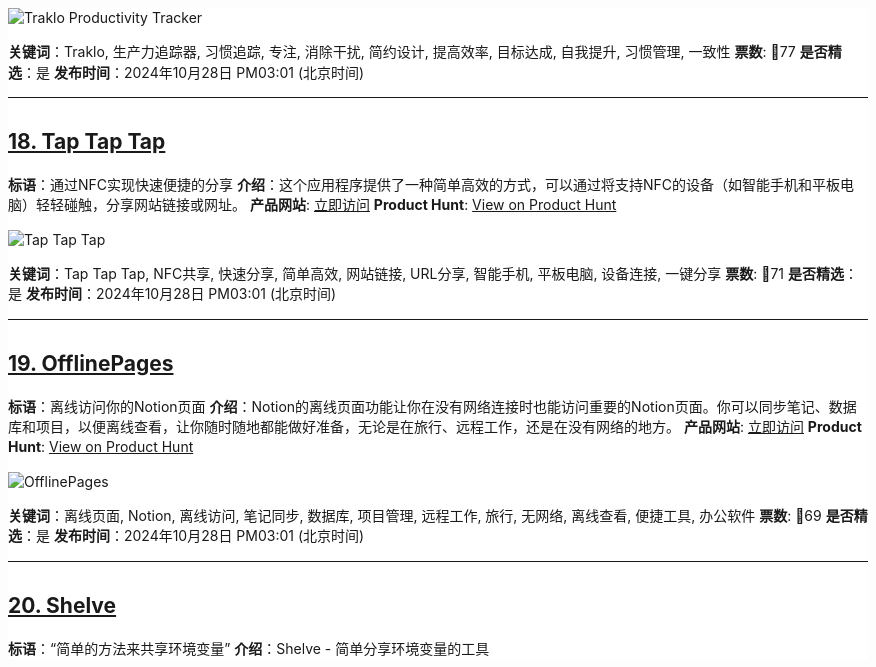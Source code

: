 ![Traklo Productivity Tracker](https://ph-files.imgix.net/3c8ff93c-6afd-4e95-a559-d9f4fcc5a9f5.png?auto=format&fit=crop&frame=1&h=512&w=1024)

**关键词**：Traklo, 生产力追踪器, 习惯追踪, 专注, 消除干扰, 简约设计, 提高效率, 目标达成, 自我提升, 习惯管理, 一致性
**票数**: 🔺77
**是否精选**：是
**发布时间**：2024年10月28日 PM03:01 (北京时间)

---

## [18. Tap Tap Tap](https://www.producthunt.com/posts/tap-tap-tap-2?utm_campaign=producthunt-api&utm_medium=api-v2&utm_source=Application%3A+daily+ph+%28ID%3A+133301%29)
**标语**：通过NFC实现快速便捷的分享
**介绍**：这个应用程序提供了一种简单高效的方式，可以通过将支持NFC的设备（如智能手机和平板电脑）轻轻碰触，分享网站链接或网址。
**产品网站**: [立即访问](https://www.producthunt.com/r/R6EPP6XDNT3TYG?utm_campaign=producthunt-api&utm_medium=api-v2&utm_source=Application%3A+daily+ph+%28ID%3A+133301%29)
**Product Hunt**: [View on Product Hunt](https://www.producthunt.com/posts/tap-tap-tap-2?utm_campaign=producthunt-api&utm_medium=api-v2&utm_source=Application%3A+daily+ph+%28ID%3A+133301%29)

![Tap Tap Tap](https://ph-files.imgix.net/01479a7f-89ec-442a-8ccd-af5bbb8b161d.png?auto=format&fit=crop&frame=1&h=512&w=1024)

**关键词**：Tap Tap Tap, NFC共享, 快速分享, 简单高效, 网站链接, URL分享, 智能手机, 平板电脑, 设备连接, 一键分享
**票数**: 🔺71
**是否精选**：是
**发布时间**：2024年10月28日 PM03:01 (北京时间)

---

## [19. OfflinePages](https://www.producthunt.com/posts/offlinepages?utm_campaign=producthunt-api&utm_medium=api-v2&utm_source=Application%3A+daily+ph+%28ID%3A+133301%29)
**标语**：离线访问你的Notion页面
**介绍**：Notion的离线页面功能让你在没有网络连接时也能访问重要的Notion页面。你可以同步笔记、数据库和项目，以便离线查看，让你随时随地都能做好准备，无论是在旅行、远程工作，还是在没有网络的地方。
**产品网站**: [立即访问](https://www.producthunt.com/r/PHCWHYUY7D67SW?utm_campaign=producthunt-api&utm_medium=api-v2&utm_source=Application%3A+daily+ph+%28ID%3A+133301%29)
**Product Hunt**: [View on Product Hunt](https://www.producthunt.com/posts/offlinepages?utm_campaign=producthunt-api&utm_medium=api-v2&utm_source=Application%3A+daily+ph+%28ID%3A+133301%29)

![OfflinePages](https://ph-files.imgix.net/4afcd4c9-b3f6-4aba-b279-cbd71cea8687.png?auto=format&fit=crop&frame=1&h=512&w=1024)

**关键词**：离线页面, Notion, 离线访问, 笔记同步, 数据库, 项目管理, 远程工作, 旅行, 无网络, 离线查看, 便捷工具, 办公软件
**票数**: 🔺69
**是否精选**：是
**发布时间**：2024年10月28日 PM03:01 (北京时间)

---

## [20. Shelve](https://www.producthunt.com/posts/shelve?utm_campaign=producthunt-api&utm_medium=api-v2&utm_source=Application%3A+daily+ph+%28ID%3A+133301%29)
**标语**：“简单的方法来共享环境变量”
**介绍**：Shelve - 简单分享环境变量的工具
